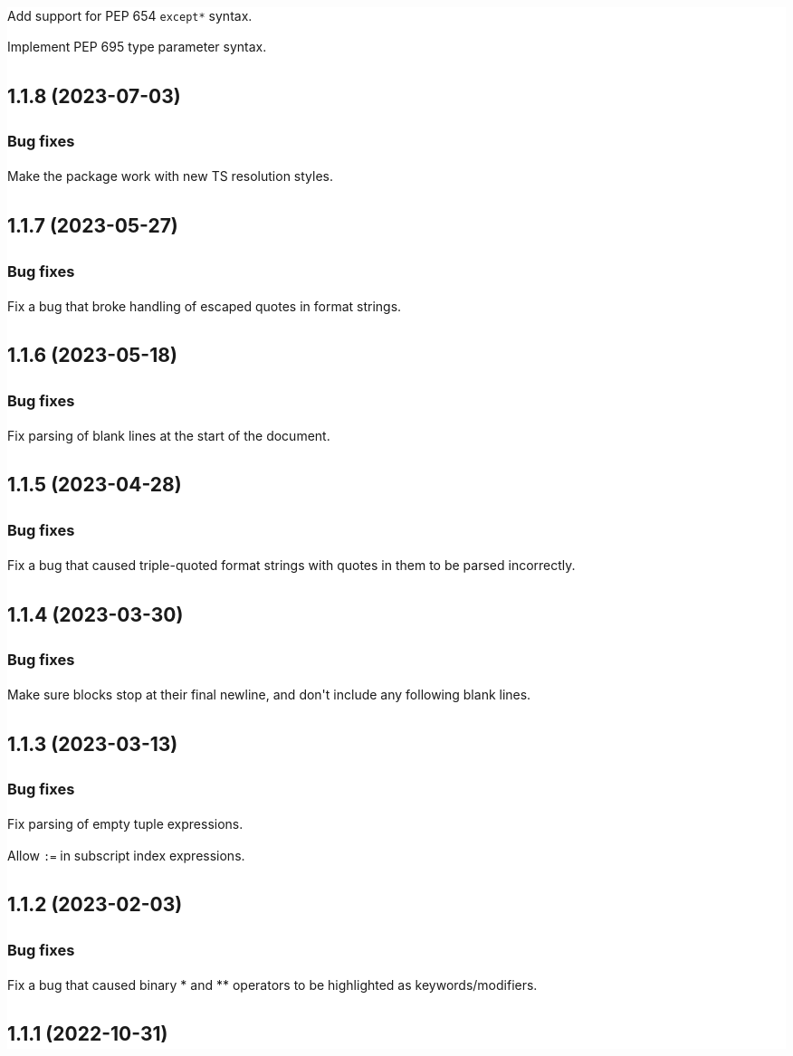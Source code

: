 Add support for PEP 654 `except*` syntax.

Implement PEP 695 type parameter syntax.

## 1.1.8 (2023-07-03)

### Bug fixes

Make the package work with new TS resolution styles.

## 1.1.7 (2023-05-27)

### Bug fixes

Fix a bug that broke handling of escaped quotes in format strings.

## 1.1.6 (2023-05-18)

### Bug fixes

Fix parsing of blank lines at the start of the document.

## 1.1.5 (2023-04-28)

### Bug fixes

Fix a bug that caused triple-quoted format strings with quotes in them to be parsed incorrectly.

## 1.1.4 (2023-03-30)

### Bug fixes

Make sure blocks stop at their final newline, and don't include any following blank lines.

## 1.1.3 (2023-03-13)

### Bug fixes

Fix parsing of empty tuple expressions.

Allow `:=` in subscript index expressions.

## 1.1.2 (2023-02-03)

### Bug fixes

Fix a bug that caused binary * and ** operators to be highlighted as keywords/modifiers.

## 1.1.1 (2022-10-31)
